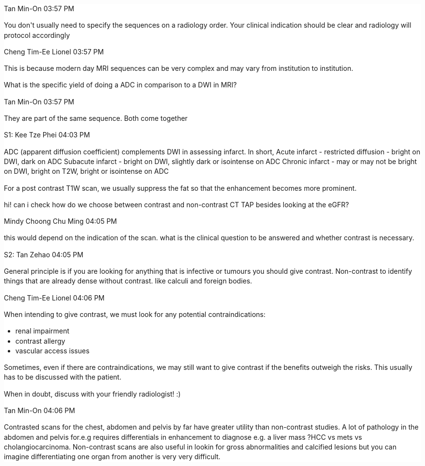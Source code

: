 Tan Min-On       03:57 PM

You don't usually need to specify the sequences on a radiology order. Your clinical indication should be clear and radiology will protocol accordingly

Cheng Tim-Ee Lionel       03:57 PM

This is because modern day MRI sequences can be very complex and may vary from institution to institution.



What is the specific yield of doing a ADC in comparison to a DWI in MRI?

Tan Min-On       03:57 PM

They are part of the same sequence. Both come together

S1: Kee Tze Phei       04:03 PM

ADC (apparent diffusion coefficient) complements DWI in assessing infarct. 
In short, 
Acute infarct - restricted diffusion - bright on DWI, dark on ADC
Subacute infarct - bright on DWI, slightly dark or isointense on ADC
Chronic infarct - may or may not be bright on DWI, bright on T2W, bright or isointense on ADC



For a post contrast T1W scan, we usually suppress the fat so that the enhancement becomes more prominent.



hi! can i check how do we choose between contrast and non-contrast CT TAP besides looking at the eGFR?

Mindy Choong Chu Ming       04:05 PM

this would depend on the indication of the scan. what is the clinical question to be answered and whether contrast is necessary.

S2: Tan Zehao       04:05 PM

General principle is if you are looking for anything that is infective or tumours you should give contrast. 
Non-contrast to identify things that are already dense without contrast. like calculi and foreign bodies.

Cheng Tim-Ee Lionel       04:06 PM

When intending to give contrast, we must look for any potential contraindications:
- renal impairment
- contrast allergy
- vascular access issues

Sometimes, even if there are contraindications, we may still want to give contrast if the benefits outweigh the risks. This usually has to be discussed with the patient.

When in doubt, discuss with your friendly radiologist! :)

Tan Min-On       04:06 PM

Contrasted scans for the chest, abdomen and pelvis by far have greater utility than non-contrast studies. A lot of pathology in the abdomen and pelvis for.e.g requires differentials in enhancement to diagnose e.g. a liver mass ?HCC vs mets vs cholangiocarcinoma. Non-contrast scans are also useful in lookin for gross abnormalities and calcified lesions but you can imagine differentiating one organ from another is very very difficult.
